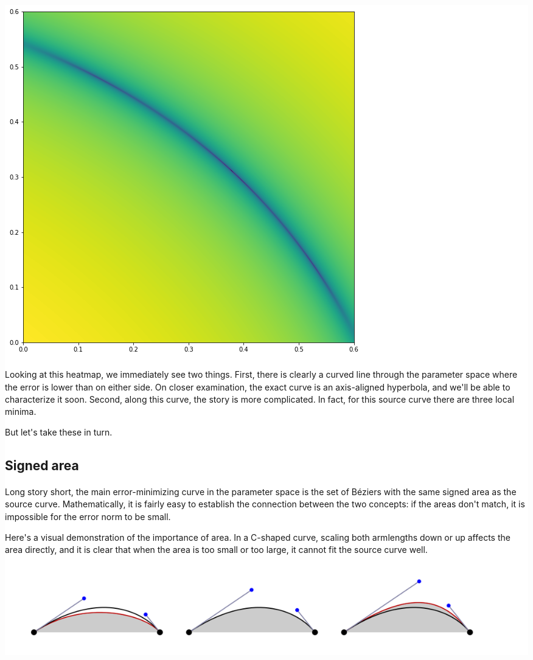 ![A 2D heatmap of error as a function of arm lengths](/assets/bezier_heatmap.png)

Looking at this heatmap, we immediately see two things. First, there is clearly a curved line through the parameter space where the error is lower than on either side. On closer examination, the exact curve is an axis-aligned hyperbola, and we'll be able to characterize it soon. Second, along this curve, the story is more complicated. In fact, for this source curve there are three local minima.

But let's take these in turn.

## Signed area

Long story short, the main error-minimizing curve in the parameter space is the set of Béziers with the same signed area as the source curve. Mathematically, it is fairly easy to establish the connection between the two concepts: if the areas don't match, it is impossible for the error norm to be small.

Here's a visual demonstration of the importance of area. In a C-shaped curve, scaling both armlengths down or up affects the area directly, and it is clear that when the area is too small or too large, it cannot fit the source curve well.

![Three curves with different area](/assets/cubic_area_goldilocks.svg)
